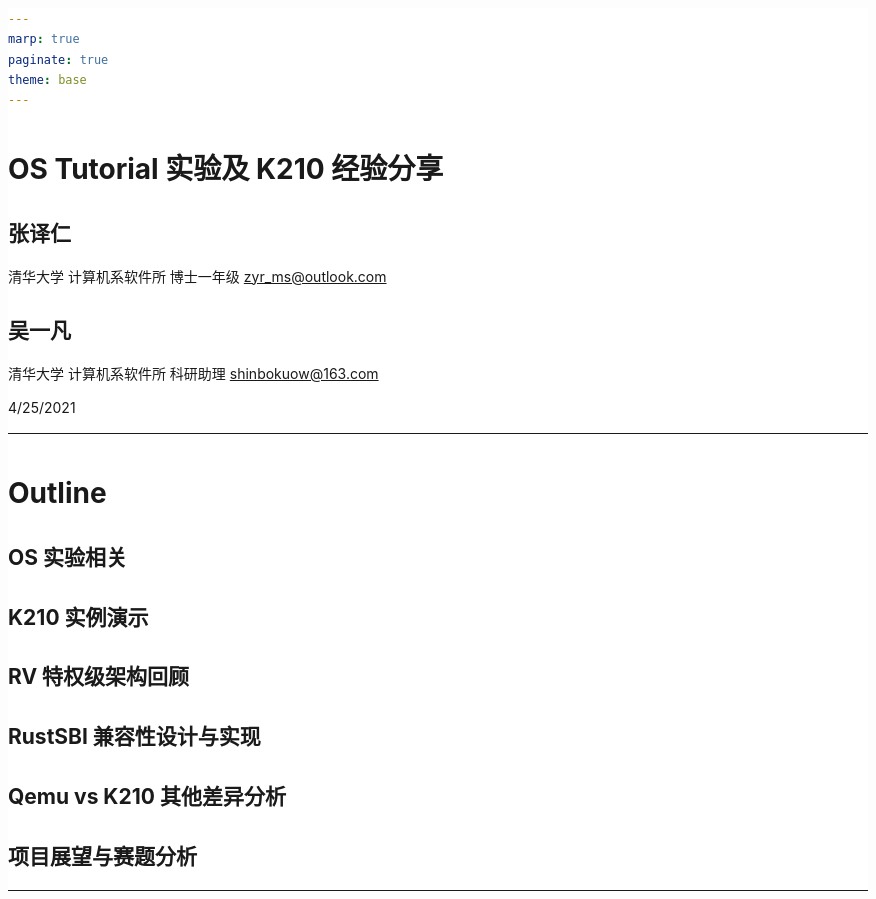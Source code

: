 ```yaml
---
marp: true
paginate: true
theme: base
---
```


<style>
table {
  width: 1000px;
}
th {
  font-size: 25px;
}
td {
  font-size: 25px;
}
</style>

# OS Tutorial 实验及 K210 经验分享

## 张译仁
清华大学
计算机系软件所 博士一年级
zyr_ms@outlook.com

## 吴一凡
清华大学
计算机系软件所 科研助理
shinbokuow@163.com

4/25/2021

---

# Outline

## **OS 实验相关**
## K210 实例演示
## RV 特权级架构回顾
## RustSBI 兼容性设计与实现
## Qemu vs K210 其他差异分析
## 项目展望与赛题分析
---
